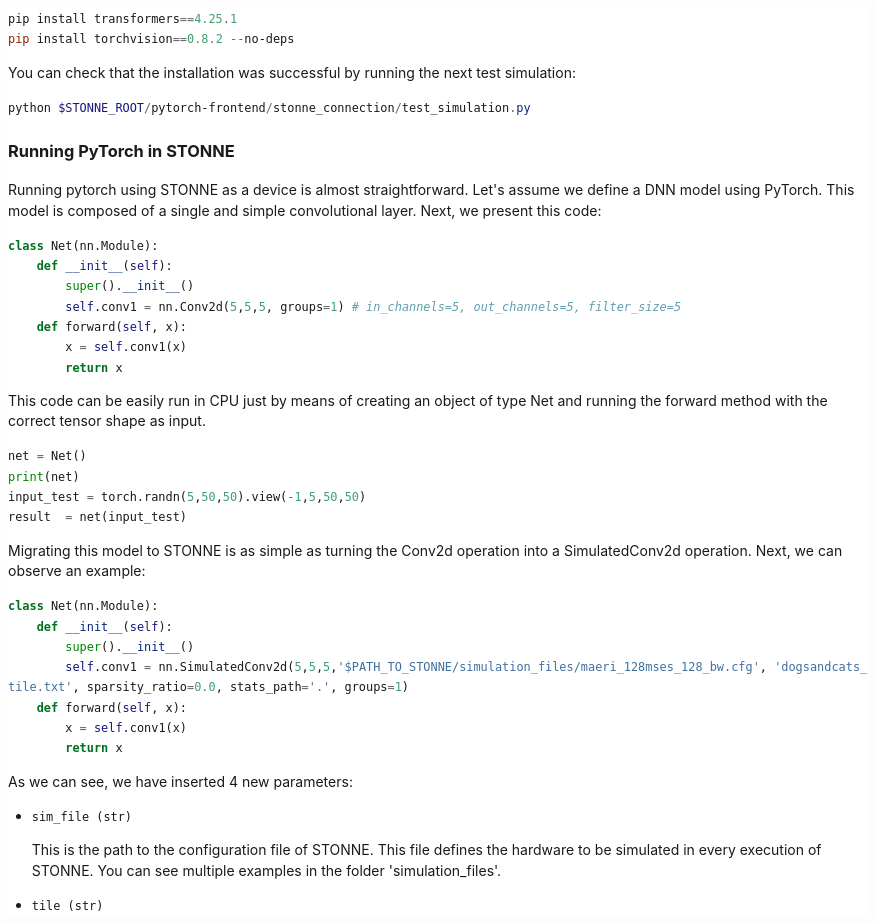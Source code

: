 ```powershell
pip install transformers==4.25.1
pip install torchvision==0.8.2 --no-deps
```

You can check that the installation was successful by running the next test simulation:

```powershell
python $STONNE_ROOT/pytorch-frontend/stonne_connection/test_simulation.py
```

### Running PyTorch in STONNE

Running pytorch using STONNE as a device is almost straightforward.
Let's assume we define a DNN model using PyTorch. This model is composed of a single and simple convolutional layer. Next, we present this code:

```python
class Net(nn.Module):
    def __init__(self):
        super().__init__()
        self.conv1 = nn.Conv2d(5,5,5, groups=1) # in_channels=5, out_channels=5, filter_size=5
    def forward(self, x):
        x = self.conv1(x)
        return x
```

This code can be easily run in CPU just by means of creating an object of type Net and running the forward method with the correct tensor shape as input.

```python
net = Net()
print(net)
input_test = torch.randn(5,50,50).view(-1,5,50,50)
result  = net(input_test)
```

Migrating this model to STONNE is as simple as turning the Conv2d operation into a SimulatedConv2d operation. Next, we can observe an example:
```python
class Net(nn.Module):
    def __init__(self):
        super().__init__()
        self.conv1 = nn.SimulatedConv2d(5,5,5,'$PATH_TO_STONNE/simulation_files/maeri_128mses_128_bw.cfg', 'dogsandcats_tile.txt', sparsity_ratio=0.0, stats_path='.', groups=1) 
    def forward(self, x):
        x = self.conv1(x)
        return x
```

As we can see, we have inserted 4 new parameters:

* `sim_file (str)`

    This is the path to the configuration file of STONNE. This file defines the hardware to be simulated in every execution of STONNE. You can see multiple examples in the folder 'simulation_files'.

* `tile (str)`
